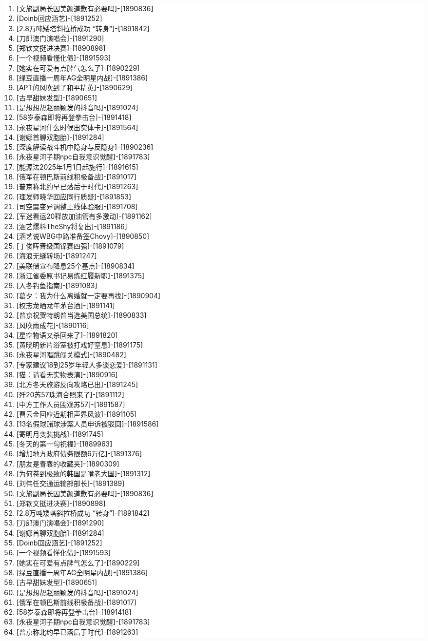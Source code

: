 1. [文旅副局长因美颜道歉有必要吗]-[1890836]
1. [Doinb回应涵艺]-[1891252]
1. [2.8万吨矮塔斜拉桥成功 “转身”]-[1891842]
1. [刀郎澳门演唱会]-[1891290]
1. [郑钦文挺进决赛]-[1890898]
1. [一个视频看懂化债]-[1891593]
1. [她实在可爱有点脾气怎么了]-[1890229]
1. [绿豆直播一周年AG全明星内战]-[1891386]
1. [APT的风吹到了和平精英]-[1890629]
1. [古早甜妹发型]-[1890651]
1. [是想想帮赵丽颖发的抖音吗]-[1891024]
1. [58岁泰森即将再登拳击台]-[1891418]
1. [永夜星河什么时候出实体卡]-[1891564]
1. [谢娜首聊双胞胎]-[1891284]
1. [深度解读战斗机中隐身与反隐身]-[1890236]
1. [永夜星河子期npc自我意识觉醒]-[1891783]
1. [能源法2025年1月1日起施行]-[1891615]
1. [俄军在顿巴斯前线积极备战]-[1891017]
1. [普京称北约早已落后于时代]-[1891263]
1. [理发师晓华回应同行质疑]-[1891853]
1. [司空震变异调整上线体验服]-[1891708]
1. [军迷看运20释放加油管有多激动]-[1891162]
1. [涵艺爆料TheShy将复出]-[1891186]
1. [涵艺说WBG中路准备签Chovy]-[1890850]
1. [丁俊晖晋级国锦赛四强]-[1891079]
1. [海浪无缝转场]-[1891247]
1. [美联储宣布降息25个基点]-[1890834]
1. [浙江省委原书记易炼红履新职]-[1891375]
1. [入冬钓鱼指南]-[1891083]
1. [葛夕：我为什么离婚就一定要再找]-[1890904]
1. [权志龙晒龙年茅台酒]-[1891141]
1. [普京祝贺特朗普当选美国总统]-[1890833]
1. [风吹雨成花]-[1890116]
1. [星空物语又杀回来了]-[1891820]
1. [黄晓明新片浴室被打戏好窒息]-[1891175]
1. [永夜星河唱跳闯关模式]-[1890482]
1. [专家建议18到25岁年轻人多谈恋爱]-[1891131]
1. [猫：请看无实物表演]-[1890916]
1. [北方冬天旅游反向攻略已出]-[1891245]
1. [歼20苏57珠海合照来了]-[1891112]
1. [中方工作人员围观苏57]-[1891587]
1. [曹云金回应近期相声界风波]-[1891105]
1. [13名假球赌球涉案人员申诉被驳回]-[1891586]
1. [寄明月变装挑战]-[1891745]
1. [冬天的第一句祝福]-[1889963]
1. [增加地方政府债务限额6万亿]-[1891376]
1. [朋友是青春的收藏夹]-[1890309]
1. [为何卷到极致的韩国是啃老大国]-[1891312]
1. [刘伟任交通运输部部长]-[1891389]
1. [文旅副局长因美颜道歉有必要吗]-[1890836]
1. [郑钦文挺进决赛]-[1890898]
1. [2.8万吨矮塔斜拉桥成功 “转身”]-[1891842]
1. [刀郎澳门演唱会]-[1891290]
1. [谢娜首聊双胞胎]-[1891284]
1. [Doinb回应涵艺]-[1891252]
1. [一个视频看懂化债]-[1891593]
1. [她实在可爱有点脾气怎么了]-[1890229]
1. [绿豆直播一周年AG全明星内战]-[1891386]
1. [古早甜妹发型]-[1890651]
1. [是想想帮赵丽颖发的抖音吗]-[1891024]
1. [俄军在顿巴斯前线积极备战]-[1891017]
1. [58岁泰森即将再登拳击台]-[1891418]
1. [永夜星河子期npc自我意识觉醒]-[1891783]
1. [普京称北约早已落后于时代]-[1891263]